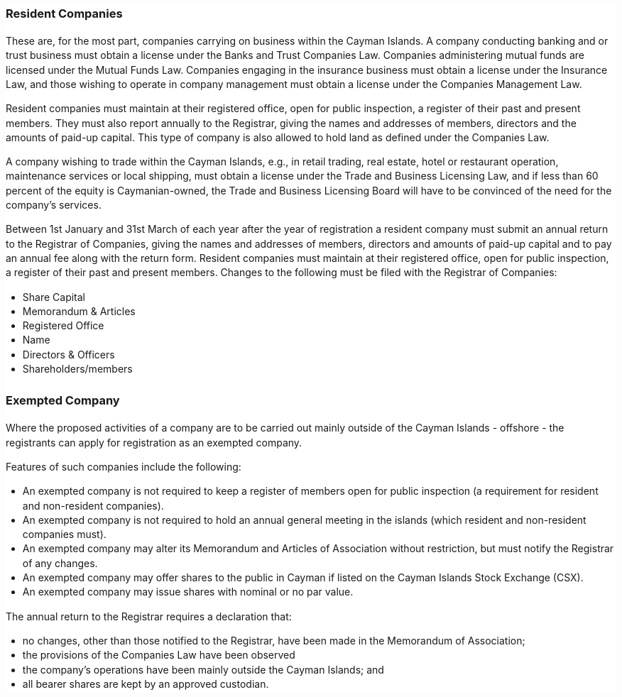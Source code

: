 
### Resident Companies ###

These are, for the most part, companies carrying on business within the Cayman Islands. A company conducting banking and or trust business must obtain a license under the Banks and Trust Companies Law. Companies administering mutual funds are licensed under the Mutual Funds Law. Companies engaging in the insurance business must obtain a license under the Insurance Law, and those wishing to operate in company management must obtain a license under the Companies Management Law.

Resident companies must maintain at their registered office, open for public inspection, a register of their past and present members. They must also report annually to the Registrar, giving the names and addresses of members, directors and the amounts of paid-up capital. This type of company is also allowed to hold land as defined under the Companies Law.

A company wishing to trade within the Cayman Islands, e.g., in retail trading, real estate, hotel or restaurant operation, maintenance services or local shipping, must obtain a license under the Trade and Business Licensing Law, and if less than 60 percent of the equity is Caymanian-owned, the Trade and Business Licensing Board will have to be convinced of the need for the company’s services.

Between 1st January and 31st March of each year after the year of registration a resident company must submit an annual return to the Registrar of Companies, giving the names and addresses of members, directors and amounts of paid-up capital and to pay an annual fee along with the return form. 
Resident companies must maintain at their registered office, open for public inspection, a register of their past and present members.
Changes to the following must be filed with the Registrar of Companies:
- Share Capital
- Memorandum & Articles
- Registered Office
- Name
- Directors  & Officers
- Shareholders/members

### Exempted Company ###

Where the proposed activities of a company are to be carried out mainly outside of the Cayman Islands - offshore - the registrants can apply for registration as an exempted company.

Features of such companies include the following:
- An exempted company is not required to keep a register of members open for public inspection (a requirement for resident and non-resident companies).
- An exempted company is not required to hold an annual general meeting in the islands (which resident and non-resident companies must).
- An exempted company may alter its Memorandum and Articles of Association without restriction, but must notify the Registrar of any changes.
- An exempted company may offer shares to the public in Cayman if listed on the Cayman Islands Stock Exchange (CSX).
- An exempted company may issue shares with nominal or no par value.

The annual return to the Registrar requires a declaration that:
- no changes, other than those notified to the Registrar, have been made in the Memorandum of Association;
- the provisions of the Companies Law have been observed
- the company’s operations have been mainly outside the Cayman Islands; and
- all bearer shares are kept by an approved custodian.
